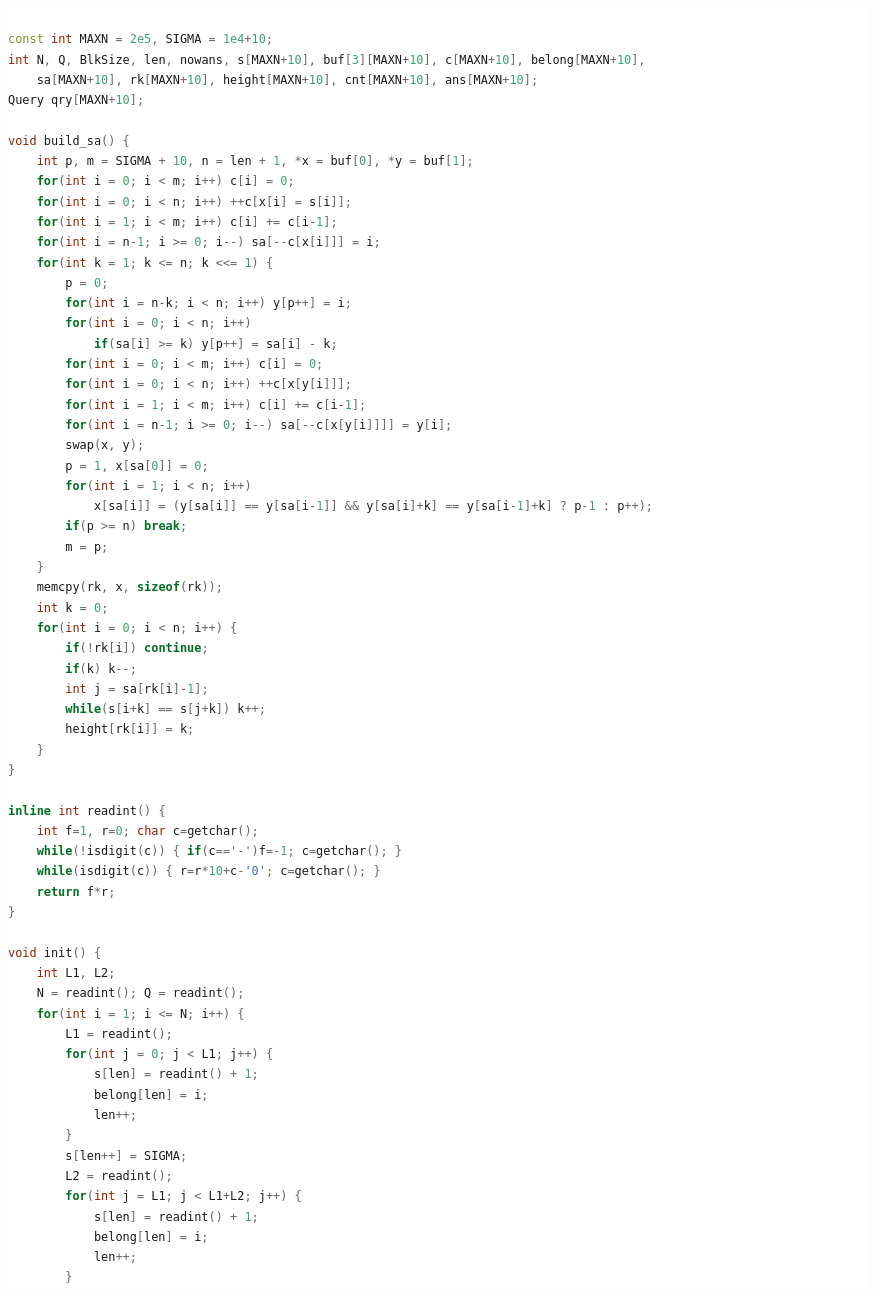 ```cpp

const int MAXN = 2e5, SIGMA = 1e4+10;
int N, Q, BlkSize, len, nowans, s[MAXN+10], buf[3][MAXN+10], c[MAXN+10], belong[MAXN+10],
    sa[MAXN+10], rk[MAXN+10], height[MAXN+10], cnt[MAXN+10], ans[MAXN+10];
Query qry[MAXN+10];

void build_sa() {
    int p, m = SIGMA + 10, n = len + 1, *x = buf[0], *y = buf[1];
    for(int i = 0; i < m; i++) c[i] = 0;
    for(int i = 0; i < n; i++) ++c[x[i] = s[i]];
    for(int i = 1; i < m; i++) c[i] += c[i-1];
    for(int i = n-1; i >= 0; i--) sa[--c[x[i]]] = i;
    for(int k = 1; k <= n; k <<= 1) {
        p = 0;
        for(int i = n-k; i < n; i++) y[p++] = i;
        for(int i = 0; i < n; i++)
            if(sa[i] >= k) y[p++] = sa[i] - k;
        for(int i = 0; i < m; i++) c[i] = 0;
        for(int i = 0; i < n; i++) ++c[x[y[i]]];
        for(int i = 1; i < m; i++) c[i] += c[i-1];
        for(int i = n-1; i >= 0; i--) sa[--c[x[y[i]]]] = y[i];
        swap(x, y);
        p = 1, x[sa[0]] = 0;
        for(int i = 1; i < n; i++)
            x[sa[i]] = (y[sa[i]] == y[sa[i-1]] && y[sa[i]+k] == y[sa[i-1]+k] ? p-1 : p++);
        if(p >= n) break;
        m = p;
    }
    memcpy(rk, x, sizeof(rk));
    int k = 0;
    for(int i = 0; i < n; i++) {
        if(!rk[i]) continue;
        if(k) k--;
        int j = sa[rk[i]-1];
        while(s[i+k] == s[j+k]) k++;
        height[rk[i]] = k;
    }
}

inline int readint() {
    int f=1, r=0; char c=getchar();
    while(!isdigit(c)) { if(c=='-')f=-1; c=getchar(); }
    while(isdigit(c)) { r=r*10+c-'0'; c=getchar(); }
    return f*r;
}

void init() {
    int L1, L2;
    N = readint(); Q = readint();
    for(int i = 1; i <= N; i++) {
        L1 = readint();
        for(int j = 0; j < L1; j++) {
            s[len] = readint() + 1;
            belong[len] = i;
            len++;
        }
        s[len++] = SIGMA;
        L2 = readint();
        for(int j = L1; j < L1+L2; j++) {
            s[len] = readint() + 1;
            belong[len] = i;
            len++;
        }
```